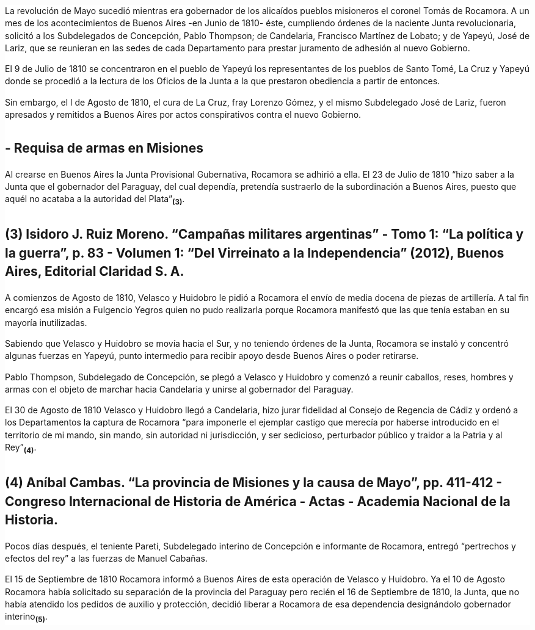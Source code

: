 La revolución de Mayo sucedió mientras era gobernador de los alicaídos pueblos misioneros el coronel Tomás de Rocamora. A un mes de los acontecimientos de Buenos Aires -en Junio de 1810- éste, cumpliendo órdenes de la naciente Junta revolucionaria, solicitó a los Subdelegados de Concepción, Pablo Thompson; de Candelaria, Francisco Martínez de Lobato; y de Yapeyú, José de Lariz, que se reunieran en las sedes de cada Departamento para prestar juramento de adhesión al nuevo Gobierno.

El 9 de Julio de 1810 se concentraron en el pueblo de Yapeyú los representantes de los pueblos de Santo Tomé, La Cruz y Yapeyú donde se procedió a la lectura de los Oficios de la Junta a la que prestaron obediencia a partir de entonces.

Sin embargo, el l de Agosto de 1810, el cura de La Cruz, fray Lorenzo Gómez, y el mismo Subdelegado José de Lariz, fueron apresados y remitidos a Buenos Aires por actos conspirativos contra el nuevo Gobierno.

## **\- Requisa de armas en Misiones** 

Al crearse en Buenos Aires la Junta Provisional Gubernativa, Rocamora se adhirió a ella. El 23 de Julio de 1810 “hizo saber a la Junta que el gobernador del Paraguay, del cual dependía, pretendía sustraerlo de la subordinación a Buenos Aires, puesto que aquél no acataba a la autoridad del Plata”<sub><strong>(3)</strong></sub>.  

## **(3)** Isidoro J. Ruiz Moreno. “Campañas militares argentinas” - Tomo 1: “La política y la guerra”, p. 83 - Volumen 1: “Del Virreinato a la Independencia” (2012), Buenos Aires, Editorial Claridad S. A.  

A comienzos de Agosto de 1810, Velasco y Huidobro le pidió a Rocamora el envío de media docena de piezas de artillería. A tal fin encargó esa misión a Fulgencio Yegros quien no pudo realizarla porque Rocamora manifestó que las que tenía estaban en su mayoría inutilizadas. 

Sabiendo que Velasco y Huidobro se movía hacia el Sur, y no teniendo órdenes de la Junta, Rocamora se instaló y concentró algunas fuerzas en Yapeyú, punto intermedio para recibir apoyo desde Buenos Aires o poder retirarse.

Pablo Thompson, Subdelegado de Concepción, se plegó a Velasco y Huidobro y comenzó a reunir caballos, reses, hombres y armas con el objeto de marchar hacia Candelaria y unirse al gobernador del Paraguay.  

El 30 de Agosto de 1810 Velasco y Huidobro llegó a Candelaria, hizo jurar fidelidad al Consejo de Regencia de Cádiz y ordenó a los Departamentos la captura de Rocamora “para imponerle el ejemplar castigo que merecía por haberse introducido en el territorio de mi mando, sin mando, sin autoridad ni jurisdicción, y ser sedicioso, perturbador público y traidor a la Patria y al Rey”<sub><strong>(4)</strong></sub>.  

## **(4)** Aníbal Cambas. “La provincia de Misiones y la causa de Mayo”, pp. 411-412 - Congreso Internacional de Historia de América - Actas - Academia Nacional de la Historia.  

Pocos días después, el teniente Pareti, Subdelegado interino de Concepción e informante de Rocamora, entregó “pertrechos y efectos del rey” a las fuerzas de Manuel Cabañas.  

El 15 de Septiembre de 1810 Rocamora informó a Buenos Aires de esta operación de Velasco y Huidobro. Ya el 10 de Agosto Rocamora había solicitado su separación de la provincia del Paraguay pero recién el 16 de Septiembre de 1810, la Junta, que no había atendido los pedidos de auxilio y protección, decidió liberar a Rocamora de esa dependencia designándolo gobernador interino<sub><strong>(5)</strong></sub>.
